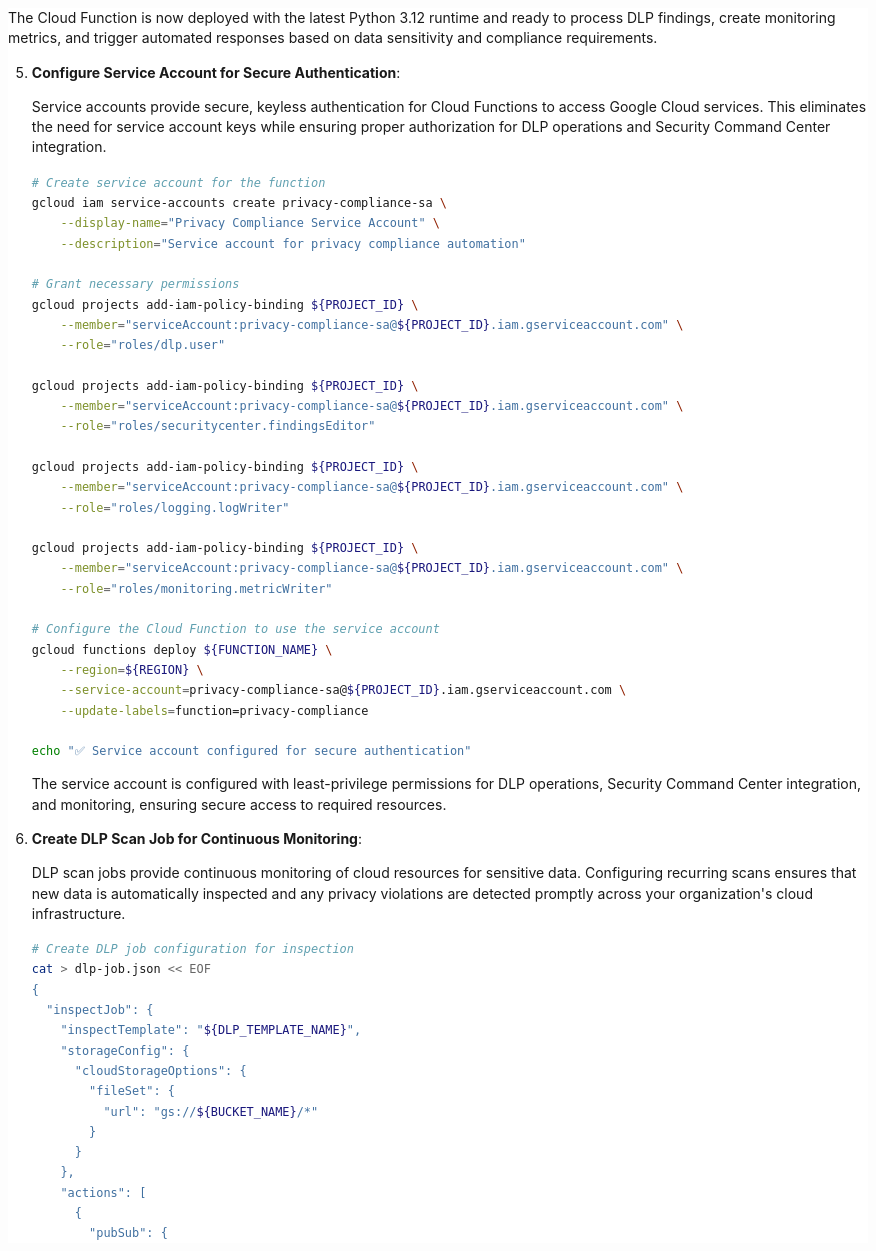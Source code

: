    The Cloud Function is now deployed with the latest Python 3.12 runtime and ready to process DLP findings, create monitoring metrics, and trigger automated responses based on data sensitivity and compliance requirements.

5. **Configure Service Account for Secure Authentication**:

   Service accounts provide secure, keyless authentication for Cloud Functions to access Google Cloud services. This eliminates the need for service account keys while ensuring proper authorization for DLP operations and Security Command Center integration.

   ```bash
   # Create service account for the function
   gcloud iam service-accounts create privacy-compliance-sa \
       --display-name="Privacy Compliance Service Account" \
       --description="Service account for privacy compliance automation"
   
   # Grant necessary permissions
   gcloud projects add-iam-policy-binding ${PROJECT_ID} \
       --member="serviceAccount:privacy-compliance-sa@${PROJECT_ID}.iam.gserviceaccount.com" \
       --role="roles/dlp.user"
   
   gcloud projects add-iam-policy-binding ${PROJECT_ID} \
       --member="serviceAccount:privacy-compliance-sa@${PROJECT_ID}.iam.gserviceaccount.com" \
       --role="roles/securitycenter.findingsEditor"
   
   gcloud projects add-iam-policy-binding ${PROJECT_ID} \
       --member="serviceAccount:privacy-compliance-sa@${PROJECT_ID}.iam.gserviceaccount.com" \
       --role="roles/logging.logWriter"
   
   gcloud projects add-iam-policy-binding ${PROJECT_ID} \
       --member="serviceAccount:privacy-compliance-sa@${PROJECT_ID}.iam.gserviceaccount.com" \
       --role="roles/monitoring.metricWriter"
   
   # Configure the Cloud Function to use the service account
   gcloud functions deploy ${FUNCTION_NAME} \
       --region=${REGION} \
       --service-account=privacy-compliance-sa@${PROJECT_ID}.iam.gserviceaccount.com \
       --update-labels=function=privacy-compliance
   
   echo "✅ Service account configured for secure authentication"
   ```

   The service account is configured with least-privilege permissions for DLP operations, Security Command Center integration, and monitoring, ensuring secure access to required resources.

6. **Create DLP Scan Job for Continuous Monitoring**:

   DLP scan jobs provide continuous monitoring of cloud resources for sensitive data. Configuring recurring scans ensures that new data is automatically inspected and any privacy violations are detected promptly across your organization's cloud infrastructure.

   ```bash
   # Create DLP job configuration for inspection
   cat > dlp-job.json << EOF
   {
     "inspectJob": {
       "inspectTemplate": "${DLP_TEMPLATE_NAME}",
       "storageConfig": {
         "cloudStorageOptions": {
           "fileSet": {
             "url": "gs://${BUCKET_NAME}/*"
           }
         }
       },
       "actions": [
         {
           "pubSub": {
   ```